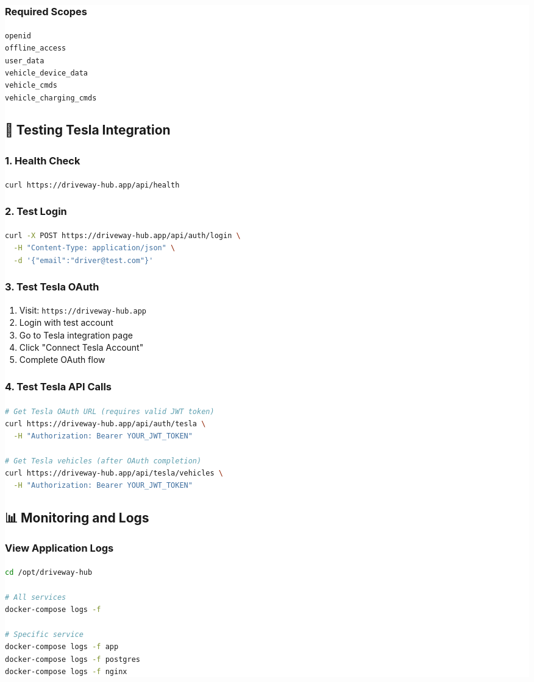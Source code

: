 ### Required Scopes
```
openid
offline_access
user_data
vehicle_device_data
vehicle_cmds
vehicle_charging_cmds
```

## 🧪 Testing Tesla Integration

### 1. Health Check
```bash
curl https://driveway-hub.app/api/health
```

### 2. Test Login
```bash
curl -X POST https://driveway-hub.app/api/auth/login \
  -H "Content-Type: application/json" \
  -d '{"email":"driver@test.com"}'
```

### 3. Test Tesla OAuth
1. Visit: `https://driveway-hub.app`
2. Login with test account
3. Go to Tesla integration page
4. Click "Connect Tesla Account"
5. Complete OAuth flow

### 4. Test Tesla API Calls
```bash
# Get Tesla OAuth URL (requires valid JWT token)
curl https://driveway-hub.app/api/auth/tesla \
  -H "Authorization: Bearer YOUR_JWT_TOKEN"

# Get Tesla vehicles (after OAuth completion)
curl https://driveway-hub.app/api/tesla/vehicles \
  -H "Authorization: Bearer YOUR_JWT_TOKEN"
```

## 📊 Monitoring and Logs

### View Application Logs
```bash
cd /opt/driveway-hub

# All services
docker-compose logs -f

# Specific service
docker-compose logs -f app
docker-compose logs -f postgres
docker-compose logs -f nginx
```
